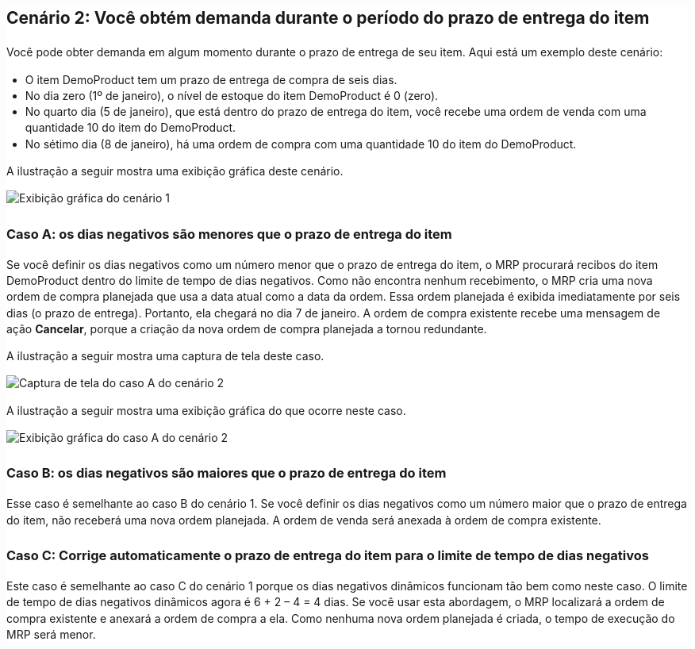 ## <a name="scenario-2-you-get-demand-during-the-items-lead-time-period"></a>Cenário 2: Você obtém demanda durante o período do prazo de entrega do item

Você pode obter demanda em algum momento durante o prazo de entrega de seu item. Aqui está um exemplo deste cenário:

- O item DemoProduct tem um prazo de entrega de compra de seis dias. 
- No dia zero (1º de janeiro), o nível de estoque do item DemoProduct é 0 (zero).
- No quarto dia (5 de janeiro), que está dentro do prazo de entrega do item, você recebe uma ordem de venda com uma quantidade 10 do item do DemoProduct.
- No sétimo dia (8 de janeiro), há uma ordem de compra com uma quantidade 10 do item do DemoProduct.

A ilustração a seguir mostra uma exibição gráfica deste cenário.

![Exibição gráfica do cenário 1](./media/negative-days-8.png)

### <a name="case-a-negative-days-are-less-than-the-items-lead-time"></a>Caso A: os dias negativos são menores que o prazo de entrega do item

Se você definir os dias negativos como um número menor que o prazo de entrega do item, o MRP procurará recibos do item DemoProduct dentro do limite de tempo de dias negativos. Como não encontra nenhum recebimento, o MRP cria uma nova ordem de compra planejada que usa a data atual como a data da ordem. Essa ordem planejada é exibida imediatamente por seis dias (o prazo de entrega). Portanto, ela chegará no dia 7 de janeiro. A ordem de compra existente recebe uma mensagem de ação **Cancelar**, porque a criação da nova ordem de compra planejada a tornou redundante.

A ilustração a seguir mostra uma captura de tela deste caso.

![Captura de tela do caso A do cenário 2](./media/negative-days-9.png)

A ilustração a seguir mostra uma exibição gráfica do que ocorre neste caso.

![Exibição gráfica do caso A do cenário 2](./media/negative-days-10.png)

### <a name="case-b-negative-days-are-more-than-the-items-lead-time"></a>Caso B: os dias negativos são maiores que o prazo de entrega do item

Esse caso é semelhante ao caso B do cenário 1. Se você definir os dias negativos como um número maior que o prazo de entrega do item, não receberá uma nova ordem planejada. A ordem de venda será anexada à ordem de compra existente.

### <a name="case-c-automatically-correlate-the-items-lead-time-to-the-negative-days-time-fence"></a>Caso C: Corrige automaticamente o prazo de entrega do item para o limite de tempo de dias negativos

Este caso é semelhante ao caso C do cenário 1 porque os dias negativos dinâmicos funcionam tão bem como neste caso. O limite de tempo de dias negativos dinâmicos agora é 6 + 2 – 4 = 4 dias. Se você usar esta abordagem, o MRP localizará a ordem de compra existente e anexará a ordem de compra a ela. Como nenhuma nova ordem planejada é criada, o tempo de execução do MRP será menor.

